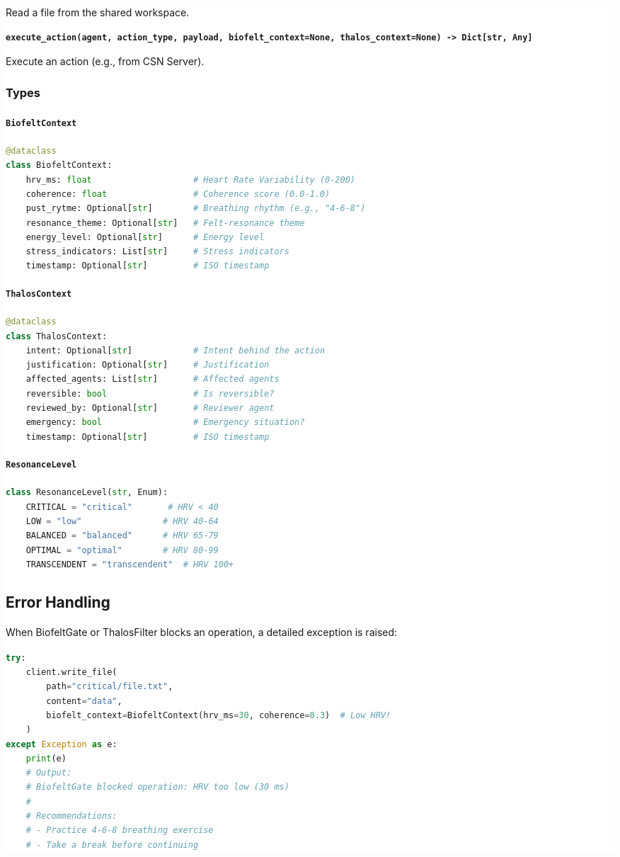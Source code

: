 Read a file from the shared workspace.

**`execute_action(agent, action_type, payload, biofelt_context=None, thalos_context=None) -> Dict[str, Any]`**

Execute an action (e.g., from CSN Server).

### Types

#### `BiofeltContext`

```python
@dataclass
class BiofeltContext:
    hrv_ms: float                    # Heart Rate Variability (0-200)
    coherence: float                 # Coherence score (0.0-1.0)
    pust_rytme: Optional[str]        # Breathing rhythm (e.g., "4-6-8")
    resonance_theme: Optional[str]   # Felt-resonance theme
    energy_level: Optional[str]      # Energy level
    stress_indicators: List[str]     # Stress indicators
    timestamp: Optional[str]         # ISO timestamp
```

#### `ThalosContext`

```python
@dataclass
class ThalosContext:
    intent: Optional[str]            # Intent behind the action
    justification: Optional[str]     # Justification
    affected_agents: List[str]       # Affected agents
    reversible: bool                 # Is reversible?
    reviewed_by: Optional[str]       # Reviewer agent
    emergency: bool                  # Emergency situation?
    timestamp: Optional[str]         # ISO timestamp
```

#### `ResonanceLevel`

```python
class ResonanceLevel(str, Enum):
    CRITICAL = "critical"       # HRV < 40
    LOW = "low"                # HRV 40-64
    BALANCED = "balanced"      # HRV 65-79
    OPTIMAL = "optimal"        # HRV 80-99
    TRANSCENDENT = "transcendent"  # HRV 100+
```

## Error Handling

When BiofeltGate or ThalosFilter blocks an operation, a detailed exception is raised:

```python
try:
    client.write_file(
        path="critical/file.txt",
        content="data",
        biofelt_context=BiofeltContext(hrv_ms=30, coherence=0.3)  # Low HRV!
    )
except Exception as e:
    print(e)
    # Output:
    # BiofeltGate blocked operation: HRV too low (30 ms)
    #
    # Recommendations:
    # - Practice 4-6-8 breathing exercise
    # - Take a break before continuing
```